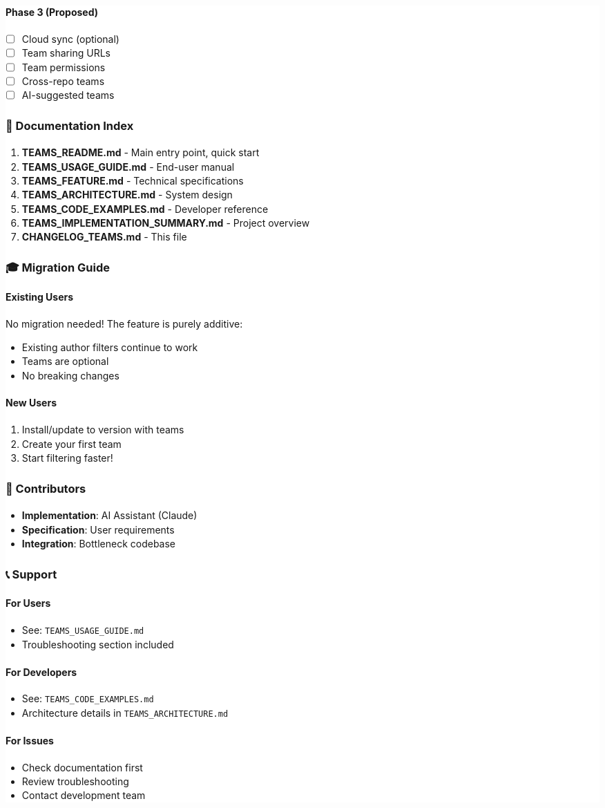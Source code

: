 #### Phase 3 (Proposed)
- [ ] Cloud sync (optional)
- [ ] Team sharing URLs
- [ ] Team permissions
- [ ] Cross-repo teams
- [ ] AI-suggested teams

### 📖 Documentation Index

1. **TEAMS_README.md** - Main entry point, quick start
2. **TEAMS_USAGE_GUIDE.md** - End-user manual
3. **TEAMS_FEATURE.md** - Technical specifications
4. **TEAMS_ARCHITECTURE.md** - System design
5. **TEAMS_CODE_EXAMPLES.md** - Developer reference
6. **TEAMS_IMPLEMENTATION_SUMMARY.md** - Project overview
7. **CHANGELOG_TEAMS.md** - This file

### 🎓 Migration Guide

#### Existing Users
No migration needed! The feature is purely additive:
- Existing author filters continue to work
- Teams are optional
- No breaking changes

#### New Users
1. Install/update to version with teams
2. Create your first team
3. Start filtering faster!

### 🤝 Contributors

- **Implementation**: AI Assistant (Claude)
- **Specification**: User requirements
- **Integration**: Bottleneck codebase

### 📞 Support

#### For Users
- See: `TEAMS_USAGE_GUIDE.md`
- Troubleshooting section included

#### For Developers
- See: `TEAMS_CODE_EXAMPLES.md`
- Architecture details in `TEAMS_ARCHITECTURE.md`

#### For Issues
- Check documentation first
- Review troubleshooting
- Contact development team
